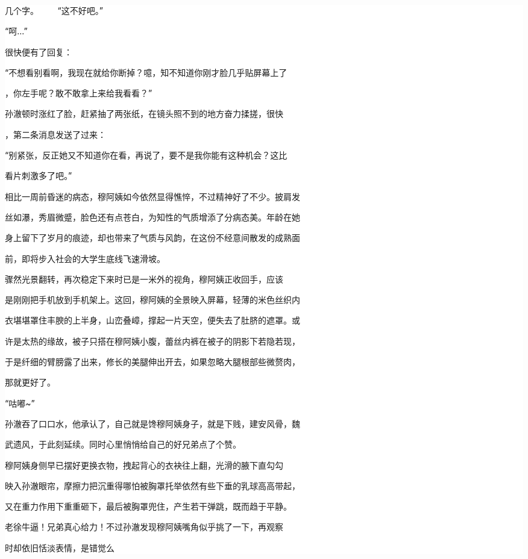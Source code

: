 几个字。        “这不好吧。”

“呵...”

很快便有了回复：



“不想看别看啊，我现在就给你断掉？噫，知不知道你刚才脸几乎贴屏幕上了

，你左手呢？敢不敢拿上来给我看看？”



孙澈顿时涨红了脸，赶紧抽了两张纸，在镜头照不到的地方奋力揉搓，很快

，第二条消息发送了过来：



“别紧张，反正她又不知道你在看，再说了，要不是我你能有这种机会？这比

看片刺激多了吧。”



相比一周前昏迷的病态，穆阿姨如今依然显得憔悴，不过精神好了不少。披肩发

丝如瀑，秀眉微蹙，脸色还有点苍白，为知性的气质增添了分病态美。年龄在她

身上留下了岁月的痕迹，却也带来了气质与风韵，在这份不经意间散发的成熟面

前，即将步入社会的大学生底线飞速滑坡。



骤然光景翻转，再次稳定下来时已是一米外的视角，穆阿姨正收回手，应该

是刚刚把手机放到手机架上。这回，穆阿姨的全景映入屏幕，轻薄的米色丝织内

衣堪堪罩住丰腴的上半身，山峦叠嶂，撑起一片天空，便失去了肚脐的遮罩。或

许是太热的缘故，被子只搭在穆阿姨小腹，蕾丝内裤在被子的阴影下若隐若现，

于是纤细的臂膀露了出来，修长的美腿伸出开去，如果忽略大腿根部些微赘肉，

那就更好了。

“咕嘟~”



孙澈吞了口口水，他承认了，自己就是馋穆阿姨身子，就是下贱，建安风骨，魏

武遗风，于此刻延续。同时心里悄悄给自己的好兄弟点了个赞。



穆阿姨身侧早已摆好更换衣物，拽起背心的衣袂往上翻，光滑的腋下直勾勾

映入孙澈眼帘，摩擦力把沉重得哪怕被胸罩托举依然有些下垂的乳球高高带起，

又在重力作用下重重砸下，最后被胸罩兜住，产生若干弹跳，既而趋于平静。



老徐牛逼！兄弟真心给力！不过孙澈发现穆阿姨嘴角似乎挑了一下，再观察

时却依旧恬淡表情，是错觉么
